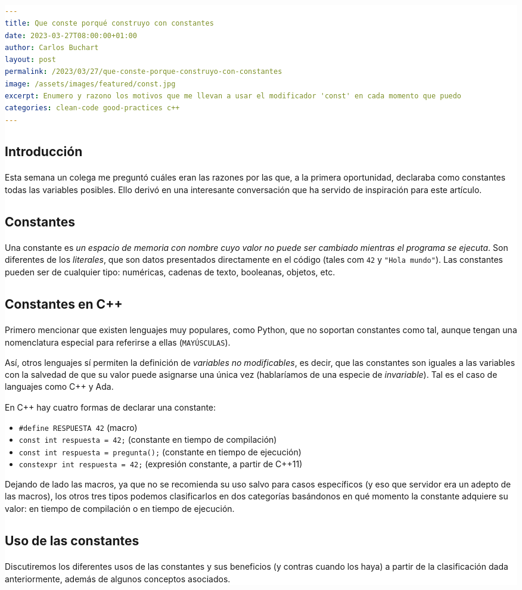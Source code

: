 ```yaml
---
title: Que conste porqué construyo con constantes
date: 2023-03-27T08:00:00+01:00
author: Carlos Buchart
layout: post
permalink: /2023/03/27/que-conste-porque-construyo-con-constantes
image: /assets/images/featured/const.jpg
excerpt: Enumero y razono los motivos que me llevan a usar el modificador 'const' en cada momento que puedo
categories: clean-code good-practices c++
---
```

## Introducción

Esta semana un colega me preguntó cuáles eran las razones por las que, a la primera oportunidad, declaraba como constantes todas las variables posibles. Ello derivó en una interesante conversación que ha servido de inspiración para este artículo.

## Constantes

Una constante es _un espacio de memoria con nombre cuyo valor no puede ser cambiado mientras el programa se ejecuta_. Son diferentes de los _literales_, que son datos presentados directamente en el código (tales com `42` y `"Hola mundo"`). Las constantes pueden ser de cualquier tipo: numéricas, cadenas de texto, booleanas, objetos, etc.

## Constantes en C++

Primero mencionar que existen lenguajes muy populares, como Python, que no soportan constantes como tal, aunque tengan una nomenclatura especial para referirse a ellas (`MAYÚSCULAS`).

Así, otros lenguajes sí permiten la definición de _variables no modificables_, es decir, que las constantes son iguales a las variables con la salvedad de que su valor puede asignarse una única vez (hablaríamos de una especie de _invariable_). Tal es el caso de languajes como C++ y Ada.

En C++ hay cuatro formas de declarar una constante:

- `#define RESPUESTA 42` (macro)
- `const int respuesta = 42;` (constante en tiempo de compilación)
- `const int respuesta = pregunta();` (constante en tiempo de ejecución)
- `constexpr int respuesta = 42;` (expresión constante, a partir de C++11)

Dejando de lado las macros, ya que no se recomienda su uso salvo para casos específicos (y eso que servidor era un adepto de las macros), los otros tres tipos podemos clasificarlos en dos categorías basándonos en qué momento la constante adquiere su valor: en tiempo de compilación o en tiempo de ejecución.

## Uso de las constantes

Discutiremos los diferentes usos de las constantes y sus beneficios (y contras cuando los haya) a partir de la clasificación dada anteriormente, además de algunos conceptos asociados.
